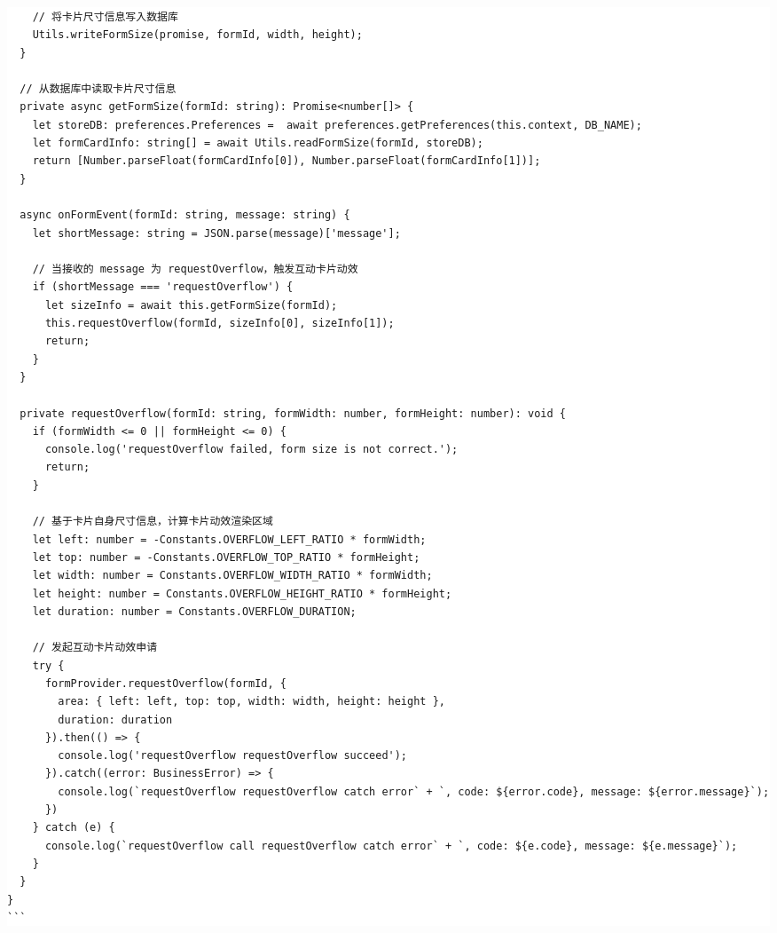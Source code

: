         // 将卡片尺寸信息写入数据库
        Utils.writeFormSize(promise, formId, width, height);
      }

      // 从数据库中读取卡片尺寸信息
      private async getFormSize(formId: string): Promise<number[]> {
        let storeDB: preferences.Preferences =  await preferences.getPreferences(this.context, DB_NAME);
        let formCardInfo: string[] = await Utils.readFormSize(formId, storeDB);
        return [Number.parseFloat(formCardInfo[0]), Number.parseFloat(formCardInfo[1])];
      }

      async onFormEvent(formId: string, message: string) {
        let shortMessage: string = JSON.parse(message)['message'];

        // 当接收的 message 为 requestOverflow，触发互动卡片动效
        if (shortMessage === 'requestOverflow') {
          let sizeInfo = await this.getFormSize(formId);
          this.requestOverflow(formId, sizeInfo[0], sizeInfo[1]);
          return;
        }
      }

      private requestOverflow(formId: string, formWidth: number, formHeight: number): void {
        if (formWidth <= 0 || formHeight <= 0) {
          console.log('requestOverflow failed, form size is not correct.');
          return;
        }

        // 基于卡片自身尺寸信息，计算卡片动效渲染区域
        let left: number = -Constants.OVERFLOW_LEFT_RATIO * formWidth;
        let top: number = -Constants.OVERFLOW_TOP_RATIO * formHeight;
        let width: number = Constants.OVERFLOW_WIDTH_RATIO * formWidth;
        let height: number = Constants.OVERFLOW_HEIGHT_RATIO * formHeight;
        let duration: number = Constants.OVERFLOW_DURATION;

        // 发起互动卡片动效申请
        try {
          formProvider.requestOverflow(formId, {
            area: { left: left, top: top, width: width, height: height },
            duration: duration
          }).then(() => {
            console.log('requestOverflow requestOverflow succeed');
          }).catch((error: BusinessError) => {
            console.log(`requestOverflow requestOverflow catch error` + `, code: ${error.code}, message: ${error.message}`);
          })
        } catch (e) {
          console.log(`requestOverflow call requestOverflow catch error` + `, code: ${e.code}, message: ${e.message}`);
        }
      }
    }
    ```
